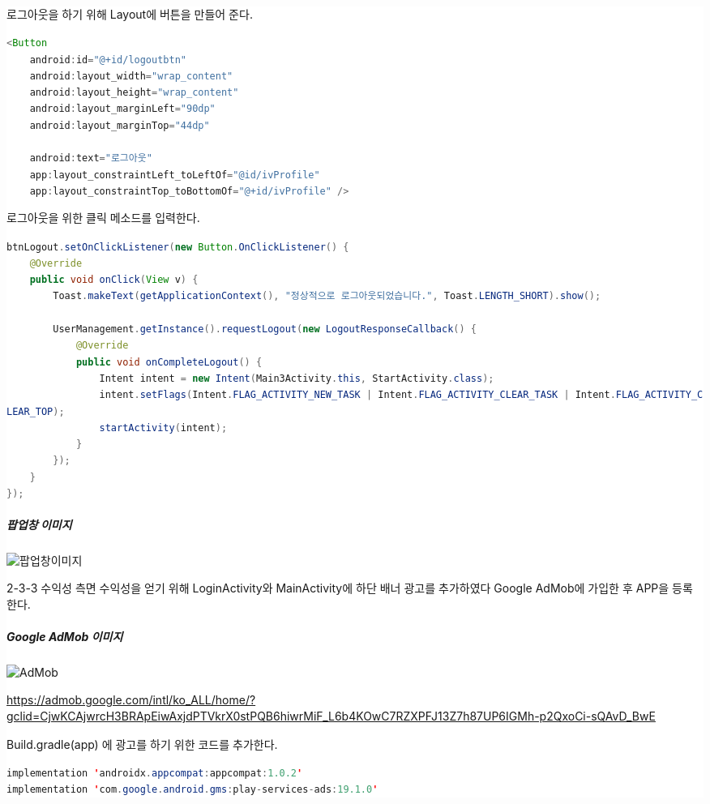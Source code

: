 로그아웃을 하기 위해 Layout에 버튼을 만들어 준다. 
~~~java
<Button
    android:id="@+id/logoutbtn"
    android:layout_width="wrap_content"
    android:layout_height="wrap_content"
    android:layout_marginLeft="90dp"
    android:layout_marginTop="44dp"

    android:text="로그아웃"
    app:layout_constraintLeft_toLeftOf="@id/ivProfile"
    app:layout_constraintTop_toBottomOf="@+id/ivProfile" />
~~~

로그아웃을 위한 클릭 메소드를 입력한다.
~~~java
btnLogout.setOnClickListener(new Button.OnClickListener() {
    @Override
    public void onClick(View v) {
        Toast.makeText(getApplicationContext(), "정상적으로 로그아웃되었습니다.", Toast.LENGTH_SHORT).show();

        UserManagement.getInstance().requestLogout(new LogoutResponseCallback() {
            @Override
            public void onCompleteLogout() {
                Intent intent = new Intent(Main3Activity.this, StartActivity.class);
                intent.setFlags(Intent.FLAG_ACTIVITY_NEW_TASK | Intent.FLAG_ACTIVITY_CLEAR_TASK | Intent.FLAG_ACTIVITY_CLEAR_TOP);
                startActivity(intent);
            }
        });
    }
});
~~~






##### 팝업창 이미지
![팝업창이미지](https://user-images.githubusercontent.com/62593452/85271959-79e01e80-b4b6-11ea-9ca9-593d1f714428.jpg)  


2-3-3 수익성 측면
수익성을 얻기 위해 LoginActivity와 MainActivity에 하단 배너 광고를 추가하였다
Google AdMob에 가입한 후 APP을 등록 한다.

##### Google AdMob 이미지
![AdMob](https://user-images.githubusercontent.com/62593452/85271973-7ea4d280-b4b6-11ea-8fe3-5bcae75b3b03.png)   

https://admob.google.com/intl/ko_ALL/home/?gclid=CjwKCAjwrcH3BRApEiwAxjdPTVkrX0stPQB6hiwrMiF_L6b4KOwC7RZXPFJ13Z7h87UP6IGMh-p2QxoCi-sQAvD_BwE

Build.gradle(app) 에 광고를 하기 위한 코드를 추가한다.

~~~java
implementation 'androidx.appcompat:appcompat:1.0.2'
implementation 'com.google.android.gms:play-services-ads:19.1.0'
~~~

